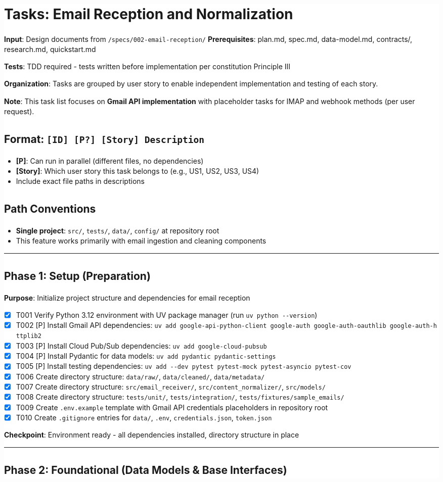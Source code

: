 # Tasks: Email Reception and Normalization

**Input**: Design documents from `/specs/002-email-reception/`
**Prerequisites**: plan.md, spec.md, data-model.md, contracts/, research.md, quickstart.md

**Tests**: TDD required - tests written before implementation per constitution Principle III

**Organization**: Tasks are grouped by user story to enable independent implementation and testing of each story.

**Note**: This task list focuses on **Gmail API implementation** with placeholder tasks for IMAP and webhook methods (per user request).

## Format: `[ID] [P?] [Story] Description`

- **[P]**: Can run in parallel (different files, no dependencies)
- **[Story]**: Which user story this task belongs to (e.g., US1, US2, US3, US4)
- Include exact file paths in descriptions

## Path Conventions

- **Single project**: `src/`, `tests/`, `data/`, `config/` at repository root
- This feature works primarily with email ingestion and cleaning components

---

## Phase 1: Setup (Preparation)

**Purpose**: Initialize project structure and dependencies for email reception

- [X] T001 Verify Python 3.12 environment with UV package manager (run `uv python --version`)
- [X] T002 [P] Install Gmail API dependencies: `uv add google-api-python-client google-auth google-auth-oauthlib google-auth-httplib2`
- [X] T003 [P] Install Cloud Pub/Sub dependencies: `uv add google-cloud-pubsub`
- [X] T004 [P] Install Pydantic for data models: `uv add pydantic pydantic-settings`
- [X] T005 [P] Install testing dependencies: `uv add --dev pytest pytest-mock pytest-asyncio pytest-cov`
- [X] T006 Create directory structure: `data/raw/`, `data/cleaned/`, `data/metadata/`
- [X] T007 Create directory structure: `src/email_receiver/`, `src/content_normalizer/`, `src/models/`
- [X] T008 Create directory structure: `tests/unit/`, `tests/integration/`, `tests/fixtures/sample_emails/`
- [X] T009 Create `.env.example` template with Gmail API credentials placeholders in repository root
- [X] T010 Create `.gitignore` entries for `data/`, `.env`, `credentials.json`, `token.json`

**Checkpoint**: Environment ready - all dependencies installed, directory structure in place

---

## Phase 2: Foundational (Data Models & Base Interfaces)
